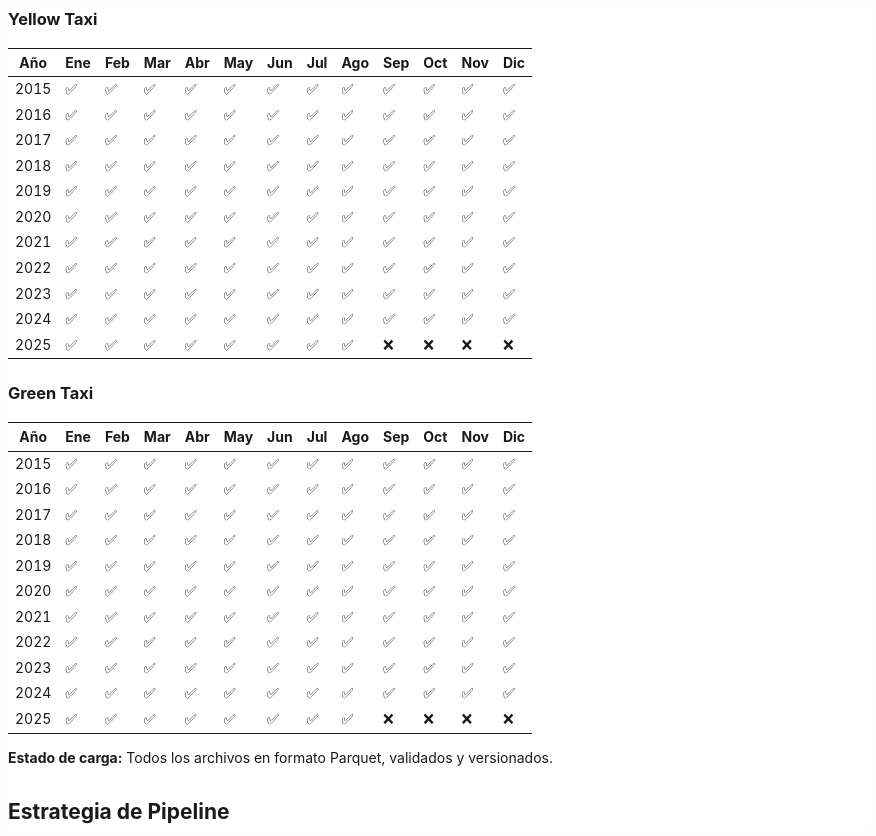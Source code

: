 ### Yellow Taxi

| Año  | Ene | Feb | Mar | Abr | May | Jun | Jul | Ago | Sep | Oct | Nov | Dic |
|------|-----|-----|-----|-----|-----|-----|-----|-----|-----|-----|-----|-----|
| 2015 | ✅  | ✅  | ✅  | ✅  | ✅  | ✅  | ✅  | ✅  | ✅  | ✅  | ✅  | ✅  |
| 2016 | ✅  | ✅  | ✅  | ✅  | ✅  | ✅  | ✅  | ✅  | ✅  | ✅  | ✅  | ✅  |
| 2017 | ✅  | ✅  | ✅  | ✅  | ✅  | ✅  | ✅  | ✅  | ✅  | ✅  | ✅  | ✅  |
| 2018 | ✅  | ✅  | ✅  | ✅  | ✅  | ✅  | ✅  | ✅  | ✅  | ✅  | ✅  | ✅  |
| 2019 | ✅  | ✅  | ✅  | ✅  | ✅  | ✅  | ✅  | ✅  | ✅  | ✅  | ✅  | ✅  |
| 2020 | ✅  | ✅  | ✅  | ✅  | ✅  | ✅  | ✅  | ✅  | ✅  | ✅  | ✅  | ✅  |
| 2021 | ✅  | ✅  | ✅  | ✅  | ✅  | ✅  | ✅  | ✅  | ✅  | ✅  | ✅  | ✅  |
| 2022 | ✅  | ✅  | ✅  | ✅  | ✅  | ✅  | ✅  | ✅  | ✅  | ✅  | ✅  | ✅  |
| 2023 | ✅  | ✅  | ✅  | ✅  | ✅  | ✅  | ✅  | ✅  | ✅  | ✅  | ✅  | ✅  |
| 2024 | ✅  | ✅  | ✅  | ✅  | ✅  | ✅  | ✅  | ✅  | ✅  | ✅  | ✅  | ✅  |
| 2025 | ✅  | ✅  | ✅  | ✅  | ✅  | ✅  | ✅  | ✅  | ❌  | ❌  | ❌  | ❌  |

### Green Taxi

| Año  | Ene | Feb | Mar | Abr | May | Jun | Jul | Ago | Sep | Oct | Nov | Dic |
|------|-----|-----|-----|-----|-----|-----|-----|-----|-----|-----|-----|-----|
| 2015 | ✅  | ✅  | ✅  | ✅  | ✅  | ✅  | ✅  | ✅  | ✅  | ✅  | ✅  | ✅  |
| 2016 | ✅  | ✅  | ✅  | ✅  | ✅  | ✅  | ✅  | ✅  | ✅  | ✅  | ✅  | ✅  |
| 2017 | ✅  | ✅  | ✅  | ✅  | ✅  | ✅  | ✅  | ✅  | ✅  | ✅  | ✅  | ✅  |
| 2018 | ✅  | ✅  | ✅  | ✅  | ✅  | ✅  | ✅  | ✅  | ✅  | ✅  | ✅  | ✅  |
| 2019 | ✅  | ✅  | ✅  | ✅  | ✅  | ✅  | ✅  | ✅  | ✅  | ✅  | ✅  | ✅  |
| 2020 | ✅  | ✅  | ✅  | ✅  | ✅  | ✅  | ✅  | ✅  | ✅  | ✅  | ✅  | ✅  |
| 2021 | ✅  | ✅  | ✅  | ✅  | ✅  | ✅  | ✅  | ✅  | ✅  | ✅  | ✅  | ✅  |
| 2022 | ✅  | ✅  | ✅  | ✅  | ✅  | ✅  | ✅  | ✅  | ✅  | ✅  | ✅  | ✅  |
| 2023 | ✅  | ✅  | ✅  | ✅  | ✅  | ✅  | ✅  | ✅  | ✅  | ✅  | ✅  | ✅  |
| 2024 | ✅  | ✅  | ✅  | ✅  | ✅  | ✅  | ✅  | ✅  | ✅  | ✅  | ✅  | ✅  |
| 2025 | ✅  | ✅  | ✅  | ✅  | ✅  | ✅  | ✅  | ✅  | ❌  | ❌  | ❌  | ❌  |


**Estado de carga:** Todos los archivos en formato Parquet, validados y versionados.

## Estrategia de Pipeline
